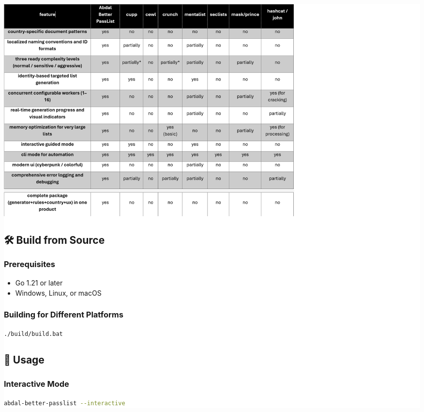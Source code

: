   <img src="comparison-en.png" alt="تصویر نرم‌افزار Abdal Better PassList" width="600">
</div>



## 🛠️  Build from Source

### Prerequisites
- Go 1.21 or later
- Windows, Linux, or macOS
 
### Building for Different Platforms
```bash
./build/build.bat
```

## 📖 Usage

### Interactive Mode
```bash
abdal-better-passlist --interactive
```
